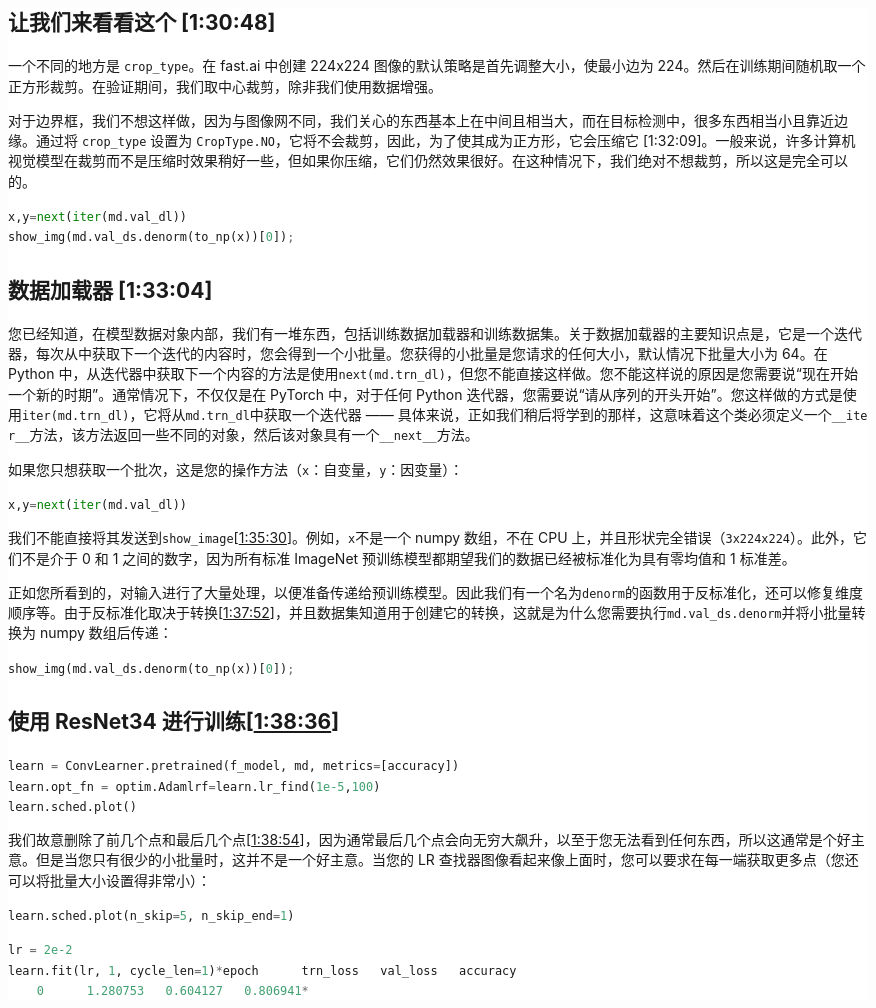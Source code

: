 ## **让我们来看看这个 [1:30:48]**

一个不同的地方是 `crop_type`。在 fast.ai 中创建 224x224 图像的默认策略是首先调整大小，使最小边为 224。然后在训练期间随机取一个正方形裁剪。在验证期间，我们取中心裁剪，除非我们使用数据增强。

对于边界框，我们不想这样做，因为与图像网不同，我们关心的东西基本上在中间且相当大，而在目标检测中，很多东西相当小且靠近边缘。通过将 `crop_type` 设置为 `CropType.NO`，它将不会裁剪，因此，为了使其成为正方形，它会压缩它 [1:32:09]。一般来说，许多计算机视觉模型在裁剪而不是压缩时效果稍好一些，但如果你压缩，它们仍然效果很好。在这种情况下，我们绝对不想裁剪，所以这是完全可以的。

```py
x,y=next(iter(md.val_dl))
show_img(md.val_ds.denorm(to_np(x))[0]);
```

## 数据加载器 [1:33:04]

您已经知道，在模型数据对象内部，我们有一堆东西，包括训练数据加载器和训练数据集。关于数据加载器的主要知识点是，它是一个迭代器，每次从中获取下一个迭代的内容时，您会得到一个小批量。您获得的小批量是您请求的任何大小，默认情况下批量大小为 64。在 Python 中，从迭代器中获取下一个内容的方法是使用`next(md.trn_dl)`，但您不能直接这样做。您不能这样说的原因是您需要说“现在开始一个新的时期”。通常情况下，不仅仅是在 PyTorch 中，对于任何 Python 迭代器，您需要说“请从序列的开头开始”。您这样做的方式是使用`iter(md.trn_dl)`，它将从`md.trn_dl`中获取一个迭代器 —— 具体来说，正如我们稍后将学到的那样，这意味着这个类必须定义一个`__iter__`方法，该方法返回一些不同的对象，然后该对象具有一个`__next__`方法。

如果您只想获取一个批次，这是您的操作方法（`x`：自变量，`y`：因变量）：

```py
x,y=next(iter(md.val_dl))
```

我们不能直接将其发送到`show_image`[[1:35:30](https://youtu.be/Z0ssNAbe81M?t=1h35m30s)]。例如，`x`不是一个 numpy 数组，不在 CPU 上，并且形状完全错误（`3x224x224`）。此外，它们不是介于 0 和 1 之间的数字，因为所有标准 ImageNet 预训练模型都期望我们的数据已经被标准化为具有零均值和 1 标准差。

正如您所看到的，对输入进行了大量处理，以便准备传递给预训练模型。因此我们有一个名为`denorm`的函数用于反标准化，还可以修复维度顺序等。由于反标准化取决于转换[[1:37:52](https://youtu.be/Z0ssNAbe81M?t=1h37m52s)]，并且数据集知道用于创建它的转换，这就是为什么您需要执行`md.val_ds.denorm`并将小批量转换为 numpy 数组后传递：

```py
show_img(md.val_ds.denorm(to_np(x))[0]);
```

## 使用 ResNet34 进行训练[[1:38:36](https://youtu.be/Z0ssNAbe81M?t=1h38m36s)]

```py
learn = ConvLearner.pretrained(f_model, md, metrics=[accuracy])
learn.opt_fn = optim.Adamlrf=learn.lr_find(1e-5,100)
learn.sched.plot()
```

我们故意删除了前几个点和最后几个点[[1:38:54](https://youtu.be/Z0ssNAbe81M?t=1h38m54s)]，因为通常最后几个点会向无穷大飙升，以至于您无法看到任何东西，所以这通常是个好主意。但是当您只有很少的小批量时，这并不是一个好主意。当您的 LR 查找器图像看起来像上面时，您可以要求在每一端获取更多点（您还可以将批量大小设置得非常小）：

```py
learn.sched.plot(n_skip=5, n_skip_end=1)
```

```py
lr = 2e-2
learn.fit(lr, 1, cycle_len=1)*epoch      trn_loss   val_loss   accuracy                      
    0      1.280753   0.604127   0.806941*
```
